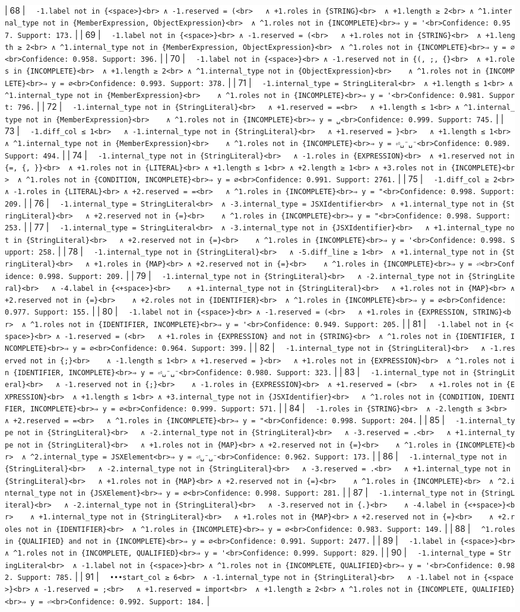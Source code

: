 | 68 | `  -1.label not in {<space>}<br>	∧ -1.reserved = (<br>	∧ +1.roles in {STRING}<br>	∧ +1.length ≥ 2<br>	∧ ^1.internal_type not in {MemberExpression, ObjectExpression}<br>	∧ ^1.roles not in {INCOMPLETE}<br>⇒ y = '<br>Confidence: 0.957. Support: 173.` |
| 69 | `  -1.label not in {<space>}<br>	∧ -1.reserved = (<br>	∧ +1.roles not in {STRING}<br>	∧ +1.length ≥ 2<br>	∧ ^1.internal_type not in {MemberExpression, ObjectExpression}<br>	∧ ^1.roles not in {INCOMPLETE}<br>⇒ y = ∅<br>Confidence: 0.958. Support: 396.` |
| 70 | `  -1.label not in {<space>}<br>	∧ -1.reserved not in {(, ;, {}<br>	∧ +1.roles in {INCOMPLETE}<br>	∧ +1.length ≥ 2<br>	∧ ^1.internal_type not in {ObjectExpression}<br>	∧ ^1.roles not in {INCOMPLETE}<br>⇒ y = ∅<br>Confidence: 0.993. Support: 378.` |
| 71 | `  -1.internal_type = StringLiteral<br>	∧ +1.length ≤ 1<br>	∧ ^1.internal_type not in {MemberExpression}<br>	∧ ^1.roles not in {INCOMPLETE}<br>⇒ y = '<br>Confidence: 0.981. Support: 796.` |
| 72 | `  -1.internal_type not in {StringLiteral}<br>	∧ +1.reserved = =<br>	∧ +1.length ≤ 1<br>	∧ ^1.internal_type not in {MemberExpression}<br>	∧ ^1.roles not in {INCOMPLETE}<br>⇒ y = ␣<br>Confidence: 0.999. Support: 745.` |
| 73 | `  -1.diff_col ≤ 1<br>	∧ -1.internal_type not in {StringLiteral}<br>	∧ +1.reserved = }<br>	∧ +1.length ≤ 1<br>	∧ ^1.internal_type not in {MemberExpression}<br>	∧ ^1.roles not in {INCOMPLETE}<br>⇒ y = ⏎␣⁻␣⁻<br>Confidence: 0.989. Support: 494.` |
| 74 | `  -1.internal_type not in {StringLiteral}<br>	∧ -1.roles in {EXPRESSION}<br>	∧ +1.reserved not in {=, {, }}<br>	∧ +1.roles not in {LITERAL}<br>	∧ +1.length ≤ 1<br>	∧ +2.length ≥ 1<br>	∧ +3.roles not in {INCOMPLETE}<br>	∧ ^1.roles not in {CONDITION, INCOMPLETE}<br>⇒ y = ∅<br>Confidence: 0.991. Support: 2761.` |
| 75 | `  -1.diff_col ≥ 2<br>	∧ -1.roles in {LITERAL}<br>	∧ +2.reserved = =<br>	∧ ^1.roles in {INCOMPLETE}<br>⇒ y = "<br>Confidence: 0.998. Support: 209.` |
| 76 | `  -1.internal_type = StringLiteral<br>	∧ -3.internal_type = JSXIdentifier<br>	∧ +1.internal_type not in {StringLiteral}<br>	∧ +2.reserved not in {=}<br>	∧ ^1.roles in {INCOMPLETE}<br>⇒ y = "<br>Confidence: 0.998. Support: 253.` |
| 77 | `  -1.internal_type = StringLiteral<br>	∧ -3.internal_type not in {JSXIdentifier}<br>	∧ +1.internal_type not in {StringLiteral}<br>	∧ +2.reserved not in {=}<br>	∧ ^1.roles in {INCOMPLETE}<br>⇒ y = '<br>Confidence: 0.998. Support: 258.` |
| 78 | `  -1.internal_type not in {StringLiteral}<br>	∧ -5.diff_line ≥ 1<br>	∧ +1.internal_type not in {StringLiteral}<br>	∧ +1.roles in {MAP}<br>	∧ +2.reserved not in {=}<br>	∧ ^1.roles in {INCOMPLETE}<br>⇒ y = ⏎<br>Confidence: 0.998. Support: 209.` |
| 79 | `  -1.internal_type not in {StringLiteral}<br>	∧ -2.internal_type not in {StringLiteral}<br>	∧ -4.label in {<+space>}<br>	∧ +1.internal_type not in {StringLiteral}<br>	∧ +1.roles not in {MAP}<br>	∧ +2.reserved not in {=}<br>	∧ +2.roles not in {IDENTIFIER}<br>	∧ ^1.roles in {INCOMPLETE}<br>⇒ y = ∅<br>Confidence: 0.977. Support: 155.` |
| 80 | `  -1.label not in {<space>}<br>	∧ -1.reserved = (<br>	∧ +1.roles in {EXPRESSION, STRING}<br>	∧ ^1.roles not in {IDENTIFIER, INCOMPLETE}<br>⇒ y = '<br>Confidence: 0.949. Support: 205.` |
| 81 | `  -1.label not in {<space>}<br>	∧ -1.reserved = (<br>	∧ +1.roles in {EXPRESSION} and not in {STRING}<br>	∧ ^1.roles not in {IDENTIFIER, INCOMPLETE}<br>⇒ y = ∅<br>Confidence: 0.964. Support: 399.` |
| 82 | `  -1.internal_type not in {StringLiteral}<br>	∧ -1.reserved not in {;}<br>	∧ -1.length ≤ 1<br>	∧ +1.reserved = }<br>	∧ +1.roles not in {EXPRESSION}<br>	∧ ^1.roles not in {IDENTIFIER, INCOMPLETE}<br>⇒ y = ⏎␣⁻␣⁻<br>Confidence: 0.980. Support: 323.` |
| 83 | `  -1.internal_type not in {StringLiteral}<br>	∧ -1.reserved not in {;}<br>	∧ -1.roles in {EXPRESSION}<br>	∧ +1.reserved = (<br>	∧ +1.roles not in {EXPRESSION}<br>	∧ +1.length ≤ 1<br>	∧ +3.internal_type not in {JSXIdentifier}<br>	∧ ^1.roles not in {CONDITION, IDENTIFIER, INCOMPLETE}<br>⇒ y = ∅<br>Confidence: 0.999. Support: 571.` |
| 84 | `  -1.roles in {STRING}<br>	∧ -2.length ≤ 3<br>	∧ +2.reserved = =<br>	∧ ^1.roles in {INCOMPLETE}<br>⇒ y = "<br>Confidence: 0.998. Support: 204.` |
| 85 | `  -1.internal_type not in {StringLiteral}<br>	∧ -2.internal_type not in {StringLiteral}<br>	∧ -3.reserved = .<br>	∧ +1.internal_type not in {StringLiteral}<br>	∧ +1.roles not in {MAP}<br>	∧ +2.reserved not in {=}<br>	∧ ^1.roles in {INCOMPLETE}<br>	∧ ^2.internal_type = JSXElement<br>⇒ y = ⏎␣⁻␣⁻<br>Confidence: 0.962. Support: 173.` |
| 86 | `  -1.internal_type not in {StringLiteral}<br>	∧ -2.internal_type not in {StringLiteral}<br>	∧ -3.reserved = .<br>	∧ +1.internal_type not in {StringLiteral}<br>	∧ +1.roles not in {MAP}<br>	∧ +2.reserved not in {=}<br>	∧ ^1.roles in {INCOMPLETE}<br>	∧ ^2.internal_type not in {JSXElement}<br>⇒ y = ∅<br>Confidence: 0.998. Support: 281.` |
| 87 | `  -1.internal_type not in {StringLiteral}<br>	∧ -2.internal_type not in {StringLiteral}<br>	∧ -3.reserved not in {.}<br>	∧ -4.label in {<+space>}<br>	∧ +1.internal_type not in {StringLiteral}<br>	∧ +1.roles not in {MAP}<br>	∧ +2.reserved not in {=}<br>	∧ +2.roles not in {IDENTIFIER}<br>	∧ ^1.roles in {INCOMPLETE}<br>⇒ y = ∅<br>Confidence: 0.983. Support: 149.` |
| 88 | `  ^1.roles in {QUALIFIED} and not in {INCOMPLETE}<br>⇒ y = ∅<br>Confidence: 0.991. Support: 2477.` |
| 89 | `  -1.label in {<space>}<br>	∧ ^1.roles not in {INCOMPLETE, QUALIFIED}<br>⇒ y = '<br>Confidence: 0.999. Support: 829.` |
| 90 | `  -1.internal_type = StringLiteral<br>	∧ -1.label not in {<space>}<br>	∧ ^1.roles not in {INCOMPLETE, QUALIFIED}<br>⇒ y = '<br>Confidence: 0.982. Support: 785.` |
| 91 | `  •••start_col ≥ 6<br>	∧ -1.internal_type not in {StringLiteral}<br>	∧ -1.label not in {<space>}<br>	∧ -1.reserved = ;<br>	∧ +1.reserved = import<br>	∧ +1.length ≥ 2<br>	∧ ^1.roles not in {INCOMPLETE, QUALIFIED}<br>⇒ y = ⏎<br>Confidence: 0.992. Support: 184.` |